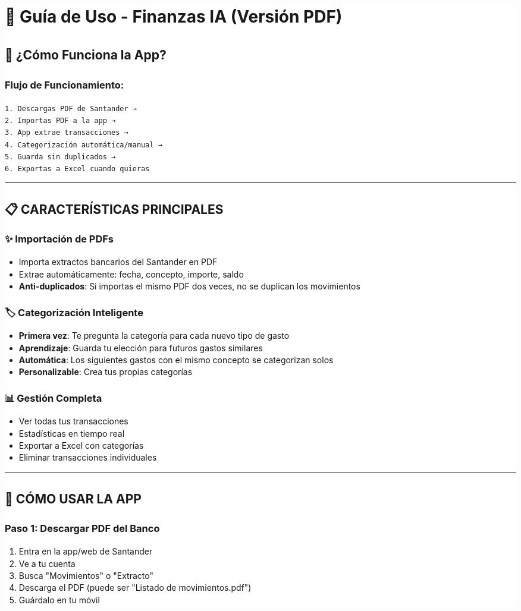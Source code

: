 # 📱 Guía de Uso - Finanzas IA (Versión PDF)

## 🎯 ¿Cómo Funciona la App?

### Flujo de Funcionamiento:

```
1. Descargas PDF de Santander → 
2. Importas PDF a la app → 
3. App extrae transacciones → 
4. Categorización automática/manual → 
5. Guarda sin duplicados → 
6. Exportas a Excel cuando quieras
```

---

## 📋 CARACTERÍSTICAS PRINCIPALES

### ✨ Importación de PDFs
- Importa extractos bancarios del Santander en PDF
- Extrae automáticamente: fecha, concepto, importe, saldo
- **Anti-duplicados**: Si importas el mismo PDF dos veces, no se duplican los movimientos

### 🏷️ Categorización Inteligente
- **Primera vez**: Te pregunta la categoría para cada nuevo tipo de gasto
- **Aprendizaje**: Guarda tu elección para futuros gastos similares
- **Automática**: Los siguientes gastos con el mismo concepto se categorizan solos
- **Personalizable**: Crea tus propias categorías

### 📊 Gestión Completa
- Ver todas tus transacciones
- Estadísticas en tiempo real
- Exportar a Excel con categorías
- Eliminar transacciones individuales

---

## 🚀 CÓMO USAR LA APP

### Paso 1: Descargar PDF del Banco

1. Entra en la app/web de Santander
2. Ve a tu cuenta
3. Busca "Movimientos" o "Extracto"
4. Descarga el PDF (puede ser "Listado de movimientos.pdf")
5. Guárdalo en tu móvil
